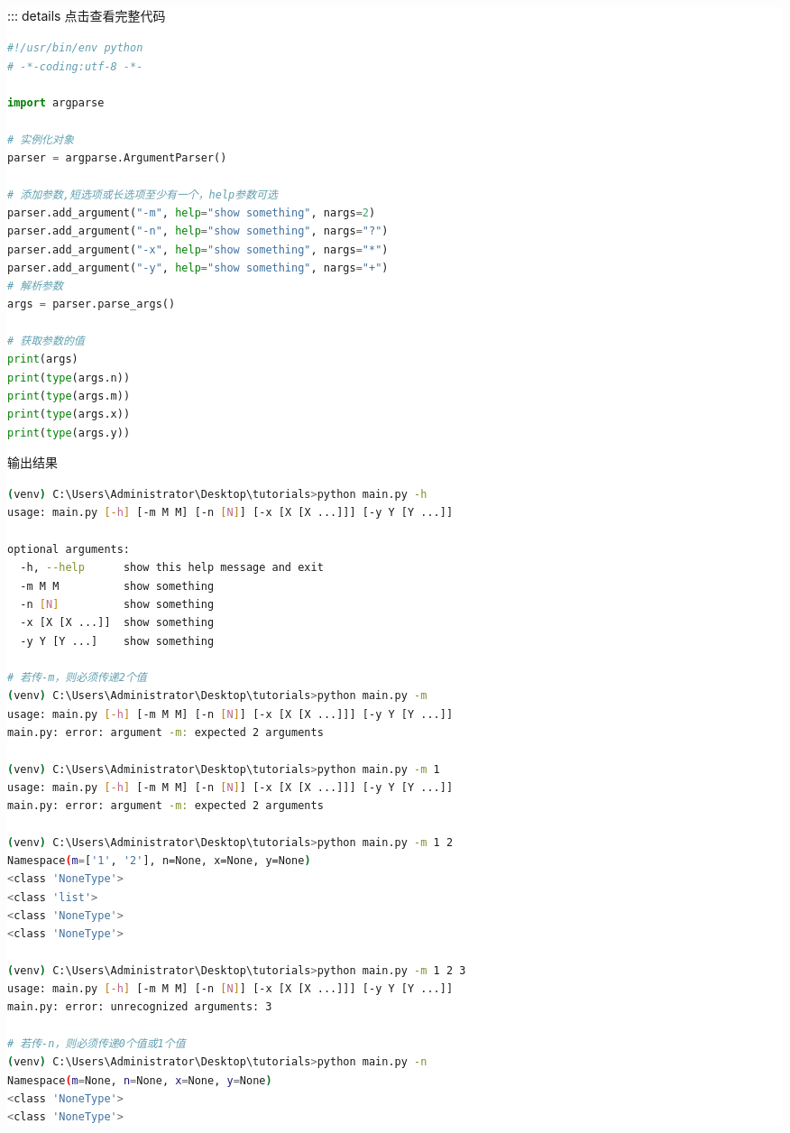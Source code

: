 ::: details 点击查看完整代码

```python
#!/usr/bin/env python
# -*-coding:utf-8 -*-

import argparse

# 实例化对象
parser = argparse.ArgumentParser()

# 添加参数,短选项或长选项至少有一个，help参数可选
parser.add_argument("-m", help="show something", nargs=2)
parser.add_argument("-n", help="show something", nargs="?")
parser.add_argument("-x", help="show something", nargs="*")
parser.add_argument("-y", help="show something", nargs="+")
# 解析参数
args = parser.parse_args()

# 获取参数的值
print(args)
print(type(args.n))
print(type(args.m))
print(type(args.x))
print(type(args.y))
```

输出结果

```bash
(venv) C:\Users\Administrator\Desktop\tutorials>python main.py -h
usage: main.py [-h] [-m M M] [-n [N]] [-x [X [X ...]]] [-y Y [Y ...]]

optional arguments:
  -h, --help      show this help message and exit
  -m M M          show something
  -n [N]          show something
  -x [X [X ...]]  show something
  -y Y [Y ...]    show something

# 若传-m，则必须传递2个值
(venv) C:\Users\Administrator\Desktop\tutorials>python main.py -m  
usage: main.py [-h] [-m M M] [-n [N]] [-x [X [X ...]]] [-y Y [Y ...]]
main.py: error: argument -m: expected 2 arguments

(venv) C:\Users\Administrator\Desktop\tutorials>python main.py -m 1
usage: main.py [-h] [-m M M] [-n [N]] [-x [X [X ...]]] [-y Y [Y ...]]
main.py: error: argument -m: expected 2 arguments

(venv) C:\Users\Administrator\Desktop\tutorials>python main.py -m 1 2
Namespace(m=['1', '2'], n=None, x=None, y=None)
<class 'NoneType'>
<class 'list'>
<class 'NoneType'>
<class 'NoneType'>

(venv) C:\Users\Administrator\Desktop\tutorials>python main.py -m 1 2 3
usage: main.py [-h] [-m M M] [-n [N]] [-x [X [X ...]]] [-y Y [Y ...]]
main.py: error: unrecognized arguments: 3

# 若传-n，则必须传递0个值或1个值
(venv) C:\Users\Administrator\Desktop\tutorials>python main.py -n      
Namespace(m=None, n=None, x=None, y=None)
<class 'NoneType'>
<class 'NoneType'>
```
